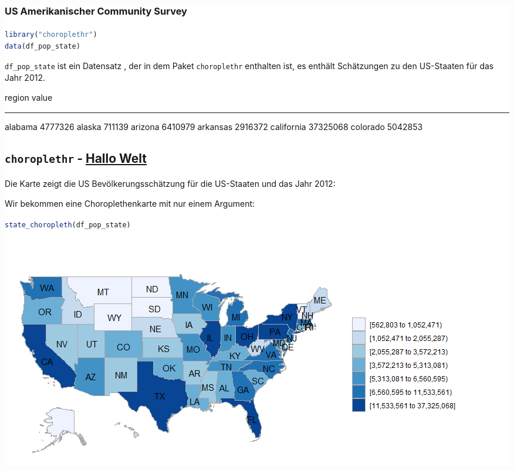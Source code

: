 ### US Amerikanischer Community Survey


```r
library("choroplethr")
data(df_pop_state)
```

`df_pop_state` ist ein Datensatz , der in dem Paket `choroplethr` enthalten ist, es enthält Schätzungen zu den US-Staaten für das Jahr 2012.




region           value
-----------  ---------
alabama        4777326
alaska          711139
arizona        6410979
arkansas       2916372
california    37325068
colorado       5042853

## `choroplethr` - [Hallo Welt](http://mirrors.softliste.de/cran/web/packages/choroplethr/vignettes/a-introduction.html) 

Die Karte zeigt die US Bevölkerungsschätzung für die US-Staaten und das Jahr 2012:

Wir bekommen eine Choroplethenkarte mit nur einem Argument:


```r
state_choropleth(df_pop_state)
```

![](A5_Choroplethen_files/figure-slidy/unnamed-chunk-21-1.png)
